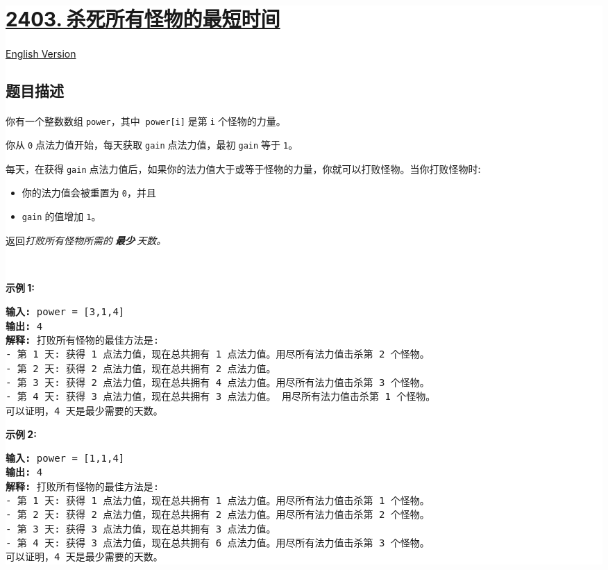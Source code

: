 # [2403. 杀死所有怪物的最短时间](https://leetcode.cn/problems/minimum-time-to-kill-all-monsters)

[English Version](/solution/2400-2499/2403.Minimum%20Time%20to%20Kill%20All%20Monsters/README_EN.md)

## 题目描述



<p>你有一个整数数组 <code>power</code>，其中&nbsp; <code>power[i]</code> 是第 <code>i</code> 个怪物的力量。</p>

<p>你从 <code>0</code> 点法力值开始，每天获取&nbsp;<code>gain</code> 点法力值，最初 <code>gain</code> 等于 <code>1</code>。</p>

<p>每天，在获得 <code>gain</code>&nbsp;点法力值后，如果你的法力值大于或等于怪物的力量，你就可以打败怪物。当你打败怪物时:</p>

<ul>
	<li>
	<p data-group="1-1">你的法力值会被重置为 <code>0</code>，并且</p>
	</li>
	<li>
	<p data-group="1-1"><code>gain</code>&nbsp;的值增加 <code>1</code>。</p>
	</li>
</ul>

<p>返回<em>打败所有怪物所需的&nbsp;<strong>最少&nbsp;</strong>天数。</em></p>

<p>&nbsp;</p>

<p><strong>示例 1:</strong></p>

<pre>
<strong>输入:</strong> power = [3,1,4]
<strong>输出:</strong> 4
<strong>解释:</strong> 打败所有怪物的最佳方法是:
- 第 1 天: 获得 1 点法力值，现在总共拥有 1 点法力值。用尽所有法力值击杀第 2 个怪物。
- 第 2 天: 获得 2 点法力值，现在总共拥有 2 点法力值。
- 第 3 天: 获得 2 点法力值，现在总共拥有 4 点法力值。用尽所有法力值击杀第 3 个怪物。
- 第 4 天: 获得 3 点法力值，现在总共拥有 3 点法力值。 用尽所有法力值击杀第 1 个怪物。
可以证明，4 天是最少需要的天数。
</pre>

<p><strong>示例 2:</strong></p>

<pre>
<strong>输入:</strong> power = [1,1,4]
<strong>输出:</strong> 4
<strong>解释:</strong> 打败所有怪物的最佳方法是:
- 第 1 天: 获得 1 点法力值，现在总共拥有 1 点法力值。用尽所有法力值击杀第 1 个怪物。
- 第 2 天: 获得 2 点法力值，现在总共拥有 2 点法力值。用尽所有法力值击杀第 2 个怪物。
- 第 3 天: 获得 3 点法力值，现在总共拥有 3 点法力值。
- 第 4 天: 获得 3 点法力值，现在总共拥有 6 点法力值。用尽所有法力值击杀第 3 个怪物。
可以证明，4 天是最少需要的天数。
</pre>
